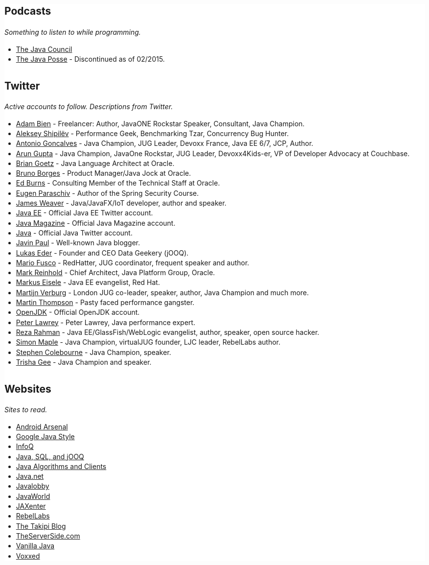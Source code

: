 Podcasts
--------

*Something to listen to while programming.*

-   [The Java Council](http://virtualjug.com/podcast/)
-   [The Java Posse](http://www.javaposse.com/) - Discontinued as of 02/2015.

Twitter
-------

*Active accounts to follow. Descriptions from Twitter.*

-   [Adam Bien](https://twitter.com/AdamBien/) - Freelancer: Author, JavaONE Rockstar Speaker, Consultant, Java Champion.
-   [Aleksey Shipilëv](https://twitter.com/shipilev) - Performance Geek, Benchmarking Tzar, Concurrency Bug Hunter.
-   [Antonio Goncalves](https://twitter.com/agoncal/) - Java Champion, JUG Leader, Devoxx France, Java EE 6/7, JCP, Author.
-   [Arun Gupta](https://twitter.com/arungupta/) - Java Champion, JavaOne Rockstar, JUG Leader, Devoxx4Kids-er, VP of Developer Advocacy at Couchbase.
-   [Brian Goetz](https://twitter.com/BrianGoetz) - Java Language Architect at Oracle.
-   [Bruno Borges](https://twitter.com/brunoborges) - Product Manager/Java Jock at Oracle.
-   [Ed Burns](https://twitter.com/edburns) - Consulting Member of the Technical Staff at Oracle.
-   [Eugen Paraschiv](https://twitter.com/baeldung) - Author of the Spring Security Course.
-   [James Weaver](https://twitter.com/JavaFXpert) - Java/JavaFX/IoT developer, author and speaker.
-   [Java EE](https://twitter.com/Java_EE/) - Official Java EE Twitter account.
-   [Java Magazine](https://twitter.com/Oraclejavamag) - Official Java Magazine account.
-   [Java](https://twitter.com/java/) - Official Java Twitter account.
-   [Javin Paul](https://twitter.com/javinpaul) - Well-known Java blogger.
-   [Lukas Eder](https://twitter.com/lukaseder) - Founder and CEO Data Geekery (jOOQ).
-   [Mario Fusco](https://twitter.com/mariofusco) - RedHatter, JUG coordinator, frequent speaker and author.
-   [Mark Reinhold](https://twitter.com/mreinhold) - Chief Architect, Java Platform Group, Oracle.
-   [Markus Eisele](https://twitter.com/myfear) - Java EE evangelist, Red Hat.
-   [Martijn Verburg](https://twitter.com/karianna) - London JUG co-leader, speaker, author, Java Champion and much more.
-   [Martin Thompson](https://twitter.com/mjpt777) - Pasty faced performance gangster.
-   [OpenJDK](https://twitter.com/OpenJDK) - Official OpenJDK account.
-   [Peter Lawrey](https://twitter.com/PeterLawrey) - Peter Lawrey, Java performance expert.
-   [Reza Rahman](https://twitter.com/reza_rahman) - Java EE/GlassFish/WebLogic evangelist, author, speaker, open source hacker.
-   [Simon Maple](https://twitter.com/sjmaple) - Java Champion, virtualJUG founder, LJC leader, RebelLabs author.
-   [Stephen Colebourne](https://twitter.com/jodastephen) - Java Champion, speaker.
-   [Trisha Gee](https://twitter.com/trisha_gee) - Java Champion and speaker.

Websites
--------

*Sites to read.*

-   [Android Arsenal](https://android-arsenal.com)
-   [Google Java Style](http://google-styleguide.googlecode.com/svn/trunk/javaguide.html)
-   [InfoQ](http://www.infoq.com/)
-   [Java, SQL, and jOOQ](http://blog.jooq.org/)
-   [Java Algorithms and Clients](http://algs4.cs.princeton.edu/code/)
-   [Java.net](https://community.oracle.com/community/java)
-   [Javalobby](https://dzone.com/java-jdk-development-tutorials-tools-news)
-   [JavaWorld](http://www.javaworld.com/)
-   [JAXenter](https://jaxenter.com/)
-   [RebelLabs](http://zeroturnaround.com/rebellabs/)
-   [The Takipi Blog](http://blog.takipi.com/)
-   [TheServerSide.com](http://www.theserverside.com/)
-   [Vanilla Java](http://vanillajava.blogspot.ch/)
-   [Voxxed](https://www.voxxed.com/)
